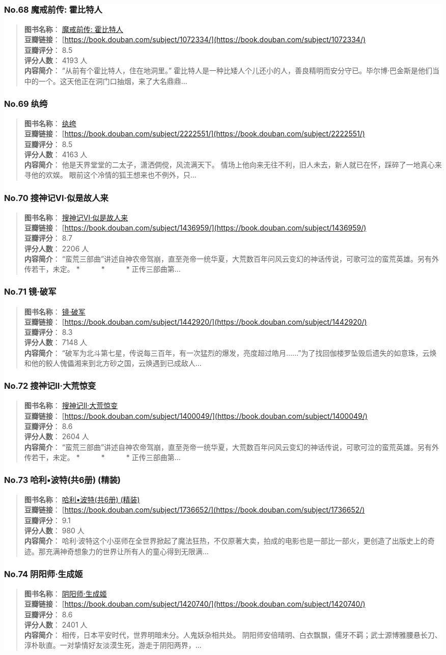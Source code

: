 ### No.68 魔戒前传: 霍比特人
 > **图书名称**： [魔戒前传: 霍比特人](https://book.douban.com/subject/1072334/)  
 > **豆瓣链接**： [https://book.douban.com/subject/1072334/](https://book.douban.com/subject/1072334/)  
 > **豆瓣评分**： 8.5  
 > **评分人数**： 4193 人  
 > **内容简介**： “从前有个霍比特人，住在地洞里。”
霍比特人是一种比矮人个儿还小的人，善良精明而安分守已。毕尔博·巴金斯是他们当中的一个。这天他正在洞门口抽烟，来了大名鼎鼎...  

### No.69 纨绔
 > **图书名称**： [纨绔](https://book.douban.com/subject/2222551/)  
 > **豆瓣链接**： [https://book.douban.com/subject/2222551/](https://book.douban.com/subject/2222551/)  
 > **豆瓣评分**： 8.5  
 > **评分人数**： 4163 人  
 > **内容简介**： 他是天界堂堂的二太子，潇洒倜傥，风流满天下。
情场上他向来无往不利，旧人未去，新人就已在怀，踩碎了一地真心来寻他的欢娱。
眼前这个冷情的狐王想来也不例外，只...  

### No.70 搜神记Ⅵ·似是故人来
 > **图书名称**： [搜神记Ⅵ·似是故人来](https://book.douban.com/subject/1436959/)  
 > **豆瓣链接**： [https://book.douban.com/subject/1436959/](https://book.douban.com/subject/1436959/)  
 > **豆瓣评分**： 8.7  
 > **评分人数**： 2206 人  
 > **内容简介**： “蛮荒三部曲”讲述自神农帝驾崩，直至尧帝一统华夏，大荒数百年问风云变幻的神话传说，可歌可泣的蛮荒英雄。另有外传若干，未定。
*　　　*　　　*
正传三部曲第...  

### No.71 镜·破军
 > **图书名称**： [镜·破军](https://book.douban.com/subject/1442920/)  
 > **豆瓣链接**： [https://book.douban.com/subject/1442920/](https://book.douban.com/subject/1442920/)  
 > **豆瓣评分**： 8.3  
 > **评分人数**： 7148 人  
 > **内容简介**： “破军为北斗第七星，传说每三百年，有一次猛烈的爆发，亮度超过皓月……”为了找回伽楼罗坠毁后遗失的如意珠，云焕和他的鲛人傀儡湘来到北方砂之国，云焕遇到已成敌人...  

### No.72 搜神记Ⅱ·大荒惊变
 > **图书名称**： [搜神记Ⅱ·大荒惊变](https://book.douban.com/subject/1400049/)  
 > **豆瓣链接**： [https://book.douban.com/subject/1400049/](https://book.douban.com/subject/1400049/)  
 > **豆瓣评分**： 8.6  
 > **评分人数**： 2604 人  
 > **内容简介**： “蛮荒三部曲”讲述自神农帝驾崩，直至尧帝一统华夏，大荒数百年问风云变幻的神话传说，可歌可泣的蛮荒英雄。另有外传若干，未定。
*　　　*　　　*
正传三部曲第...  

### No.73 哈利•波特(共6册) (精装)
 > **图书名称**： [哈利•波特(共6册) (精装)](https://book.douban.com/subject/1736652/)  
 > **豆瓣链接**： [https://book.douban.com/subject/1736652/](https://book.douban.com/subject/1736652/)  
 > **豆瓣评分**： 9.1  
 > **评分人数**： 980 人  
 > **内容简介**： 哈利·波特这个小巫师在全世界掀起了魔法狂热，不仅原著大卖，拍成的电影也是一部比一部火，更创造了出版史上的奇迹。那充满神奇想象力的世界让所有人的童心得到无限满...  

### No.74 阴阳师·生成姬
 > **图书名称**： [阴阳师·生成姬](https://book.douban.com/subject/1420740/)  
 > **豆瓣链接**： [https://book.douban.com/subject/1420740/](https://book.douban.com/subject/1420740/)  
 > **豆瓣评分**： 8.6  
 > **评分人数**： 2401 人  
 > **内容简介**： 相传，日本平安时代，世界明暗未分。人鬼妖杂相共处。
阴阳师安倍晴明、白衣飘飘，儒牙不羁；武士源博雅腰悬长刀、淳朴耿直。一对挚情好友淡漠生死，游走于阴阳两界，...  

